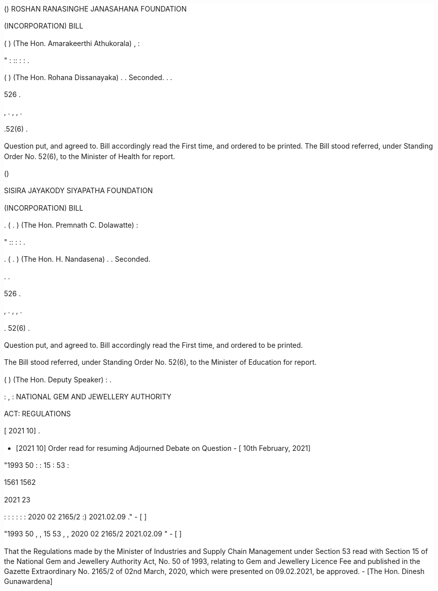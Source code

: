 () ROSHAN RANASINGHE JANASAHANA FOUNDATION

(INCORPORATION) BILL

( ) (The Hon. Amarakeerthi Athukorala) , :

" : :: : : .

( ) (The Hon. Rohana Dissanayaka) . . Seconded. . .

526 .

, . , , .

.52(6) .

Question put, and agreed to. Bill accordingly read the First time, and ordered to be printed. The Bill stood referred, under Standing Order No. 52(6), to the Minister of Health for report.

()

SISIRA JAYAKODY SIYAPATHA FOUNDATION

(INCORPORATION) BILL

. ( . ) (The Hon. Premnath C. Dolawatte) :

" :: : : .

. ( . ) (The Hon. H. Nandasena) . . Seconded.

. .

526 .

, . , , .

. 52(6) .

Question put, and agreed to. Bill accordingly read the First time, and ordered to be printed.

The Bill stood referred, under Standing Order No. 52(6), to the Minister of Education for report.

( ) (The Hon. Deputy Speaker) : .

: , : NATIONAL GEM AND JEWELLERY AUTHORITY

ACT: REGULATIONS

[ 2021 10] .

- [2021 10] Order read for resuming Adjourned Debate on Question - [ 10th February, 2021]

"1993 50 : : 15 : 53 :

1561 1562

2021 23

: : : : : : 2020 02 2165/2 :) 2021.02.09 ." - [ ]

"1993 50 , , 15 53 , , 2020 02 2165/2 2021.02.09 " - [ ]

That the Regulations made by the Minister of Industries and Supply Chain Management under Section 53 read with Section 15 of the National Gem and Jewellery Authority Act, No. 50 of 1993, relating to Gem and Jewellery Licence Fee and published in the Gazette Extraordinary No. 2165/2 of 02nd March, 2020, which were presented on 09.02.2021, be approved. - [The Hon. Dinesh Gunawardena]

